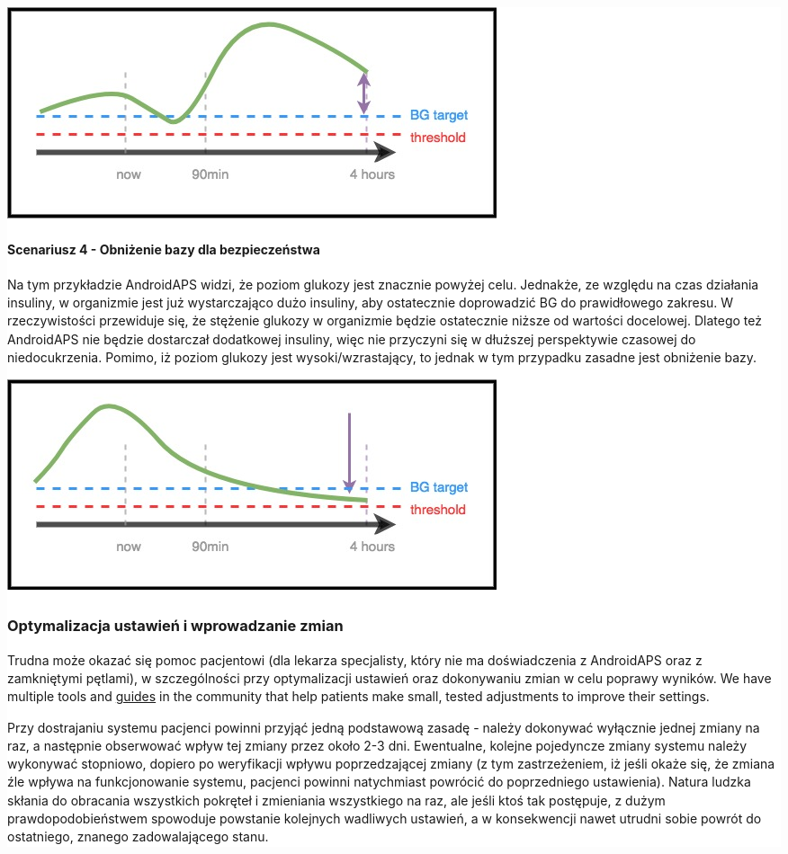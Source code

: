 ![Scenariusz dawkowania 3](../images/Dosing_scenario_3.jpg)

#### Scenariusz 4 - Obniżenie bazy dla bezpieczeństwa

Na tym przykładzie AndroidAPS widzi, że poziom glukozy jest znacznie powyżej celu. Jednakże, ze względu na czas działania insuliny, w organizmie jest już wystarczająco dużo insuliny, aby ostatecznie doprowadzić BG do prawidłowego zakresu. W rzeczywistości przewiduje się, że stężenie glukozy w organizmie będzie ostatecznie niższe od wartości docelowej. Dlatego też AndroidAPS nie będzie dostarczał dodatkowej insuliny, więc nie przyczyni się w dłuższej perspektywie czasowej do niedocukrzenia. Pomimo, iż poziom glukozy jest wysoki/wzrastający, to jednak w tym przypadku zasadne jest obniżenie bazy.

![Scenariusz dawkowania 4](../images/Dosing_scenario_4.jpg)

### Optymalizacja ustawień i wprowadzanie zmian

Trudna może okazać się pomoc pacjentowi (dla lekarza specjalisty, który nie ma doświadczenia z AndroidAPS oraz z zamkniętymi pętlami), w szczególności przy optymalizacji ustawień oraz dokonywaniu zmian w celu poprawy wyników. We have multiple tools and [guides](https://openaps.readthedocs.io/en/latest/docs/Customize-Iterate/optimize-your-settings.html) in the community that help patients make small, tested adjustments to improve their settings.

Przy dostrajaniu systemu pacjenci powinni przyjąć jedną podstawową zasadę - należy dokonywać wyłącznie jednej zmiany na raz, a następnie obserwować wpływ tej zmiany przez około 2-3 dni. Ewentualne, kolejne pojedyncze zmiany systemu należy wykonywać stopniowo, dopiero po weryfikacji wpływu poprzedzającej zmiany (z tym zastrzeżeniem, iż jeśli okaże się, że zmiana źle wpływa na funkcjonowanie systemu, pacjenci powinni natychmiast powrócić do poprzedniego ustawienia). Natura ludzka skłania do obracania wszystkich pokręteł i zmieniania wszystkiego na raz, ale jeśli ktoś tak postępuje, z dużym prawdopodobieństwem spowoduje powstanie kolejnych wadliwych ustawień, a w konsekwencji nawet utrudni sobie powrót do ostatniego, znanego zadowalającego stanu.
